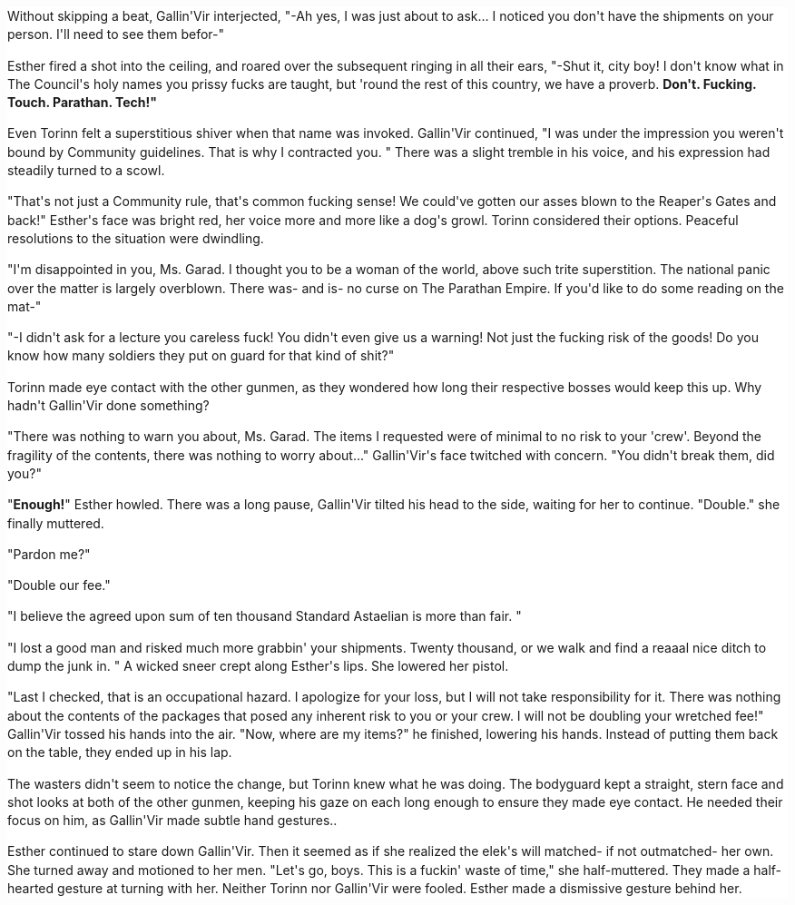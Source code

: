 Without skipping a beat, Gallin'Vir interjected, "-Ah yes, I was just about to ask… I noticed you don't have the shipments on your person. I'll need to see them befor-"

Esther fired a shot into the ceiling, and roared over the subsequent ringing in all their ears, "-Shut it, city boy! I don't know what in The Council's holy names you prissy fucks are taught, but 'round the rest of this country, we have a proverb. **Don't. Fucking. Touch. Parathan. Tech!"**

Even Torinn felt a superstitious shiver when that name was invoked. Gallin'Vir continued, "I was under the impression you weren't bound by Community guidelines. That is why I contracted you. " There was a slight tremble in his voice, and his expression had steadily turned to a scowl.

"That's not just a Community rule, that's common fucking sense! We could've gotten our asses blown to the Reaper's Gates and back!" Esther's face was bright red, her voice more and more like a dog's growl. Torinn considered their options. Peaceful resolutions to the situation were dwindling.

"I'm disappointed in you, Ms. Garad. I thought you to be a woman of the world, above such trite superstition. The national panic over the matter is largely overblown. There was- and is- no curse on The Parathan Empire. If you'd like to do some reading on the mat-"

"-I didn't ask for a lecture you careless fuck! You didn't even give us a warning! Not just the fucking risk of the goods! Do you know how many soldiers they put on guard for that kind of shit?"

Torinn made eye contact with the other gunmen, as they wondered how long their respective bosses would keep this up. Why hadn't Gallin'Vir done something?

"There was nothing to warn you about, Ms. Garad. The items I requested were of minimal to no risk to your 'crew'. Beyond the fragility of the contents, there was nothing to worry about..." Gallin'Vir's face twitched with concern. "You didn't break them, did you?"

"**Enough!**" Esther howled. There was a long pause, Gallin'Vir tilted his head to the side, waiting for her to continue. "Double." she finally muttered.

"Pardon me?"

"Double our fee."

"I believe the agreed upon sum of ten thousand Standard Astaelian is more than fair. "

"I lost a good man and risked much more grabbin' your shipments. Twenty thousand, or we walk and find a reaaal nice ditch to dump the junk in. " A wicked sneer crept along Esther's lips. She lowered her pistol.

"Last I checked, that is an occupational hazard. I apologize for your loss, but I will not take responsibility for it. There was nothing about the contents of the packages that posed any inherent risk to you or your crew. I will not be doubling your wretched fee!" Gallin'Vir tossed his hands into the air. "Now, where are my items?" he finished, lowering his hands. Instead of putting them back on the table, they ended up in his lap.

The wasters didn't seem to notice the change, but Torinn knew what he was doing. The bodyguard kept a straight, stern face and shot looks at both of the other gunmen, keeping his gaze on each long enough to ensure they made eye contact. He needed their focus on him, as Gallin'Vir made subtle hand gestures..

Esther continued to stare down Gallin'Vir. Then it seemed as if she realized the elek's will matched- if not outmatched- her own. She turned away and motioned to her men. "Let's go, boys. This is a fuckin' waste of time," she half-muttered. They made a half-hearted gesture at turning with her. Neither Torinn nor Gallin'Vir were fooled. Esther made a dismissive gesture behind her.
